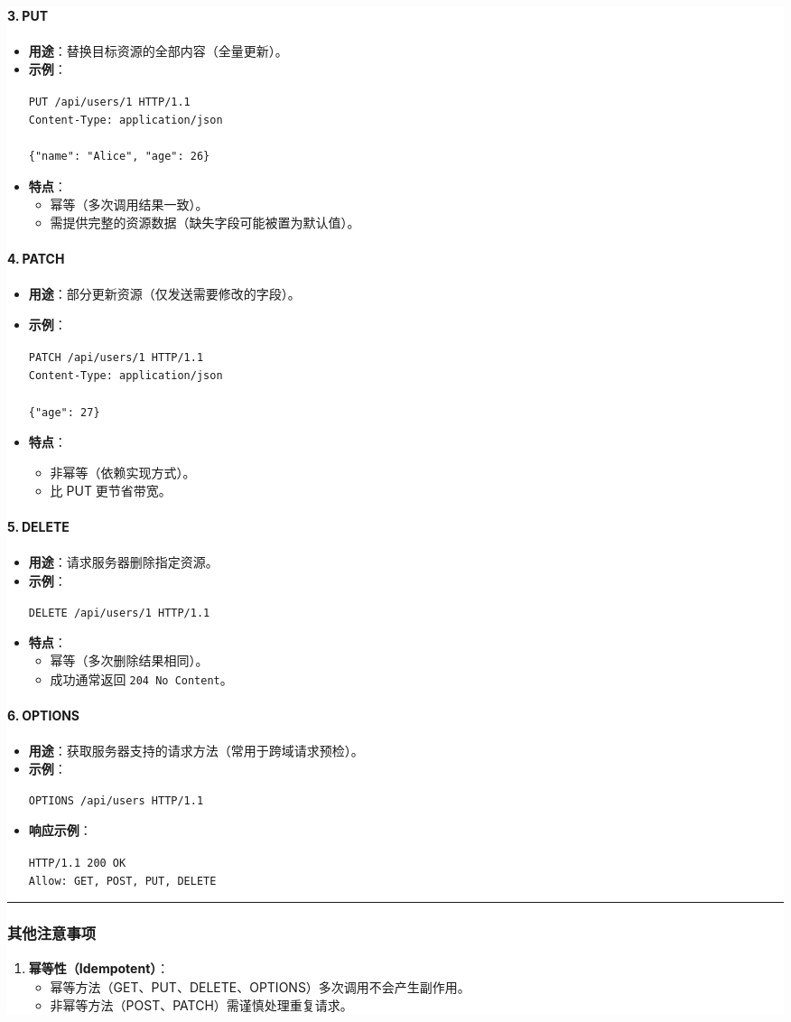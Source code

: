 #### 3. **PUT**
- **用途**：替换目标资源的全部内容（全量更新）。
- **示例**：
  ```http
  PUT /api/users/1 HTTP/1.1
  Content-Type: application/json
  
  {"name": "Alice", "age": 26}
  ```
- **特点**：
  - 幂等（多次调用结果一致）。
  - 需提供完整的资源数据（缺失字段可能被置为默认值）。

#### 4. **PATCH**
- **用途**：部分更新资源（仅发送需要修改的字段）。
- **示例**：
  
  ```http
  PATCH /api/users/1 HTTP/1.1
  Content-Type: application/json
  
  {"age": 27}
  ```
- **特点**：
  
  - 非幂等（依赖实现方式）。
  - 比 PUT 更节省带宽。

#### 5. **DELETE**
- **用途**：请求服务器删除指定资源。
- **示例**：
  ```http
  DELETE /api/users/1 HTTP/1.1
  ```
- **特点**：
  - 幂等（多次删除结果相同）。
  - 成功通常返回 `204 No Content`。

#### 6. **OPTIONS**
- **用途**：获取服务器支持的请求方法（常用于跨域请求预检）。
- **示例**：
  ```http
  OPTIONS /api/users HTTP/1.1
  ```
- **响应示例**：
  ```http
  HTTP/1.1 200 OK
  Allow: GET, POST, PUT, DELETE
  ```

---

### **其他注意事项**
1. **幂等性（Idempotent）**：
   - 幂等方法（GET、PUT、DELETE、OPTIONS）多次调用不会产生副作用。
   - 非幂等方法（POST、PATCH）需谨慎处理重复请求。
